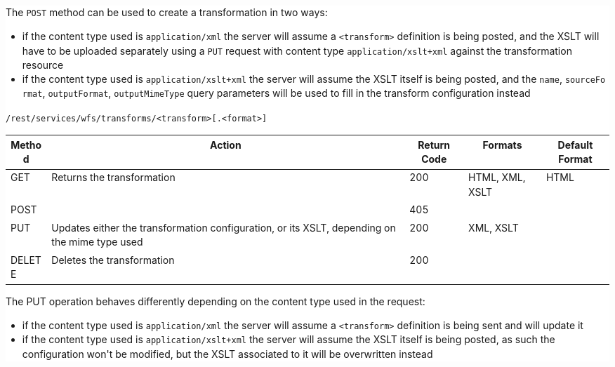 The `POST` method can be used to create a transformation in two ways:

-   if the content type used is `application/xml` the server will assume a `<transform>` definition is being posted, and the XSLT will have to be uploaded separately using a `PUT` request with content type `application/xslt+xml` against the transformation resource
-   if the content type used is `application/xslt+xml` the server will assume the XSLT itself is being posted, and the `name`, `sourceFormat`, `outputFormat`, `outputMimeType` query parameters will be used to fill in the transform configuration instead

`/rest/services/wfs/transforms/<transform>[.<format>]`

| Method | Action                                                                                        | Return Code | Formats         | Default Format |
|--------|-----------------------------------------------------------------------------------------------|-------------|-----------------|----------------|
| GET    | Returns the transformation                                                                    | 200         | HTML, XML, XSLT | HTML           |
| POST   |                                                                                               | 405         |                 |                |
| PUT    | Updates either the transformation configuration, or its XSLT, depending on the mime type used | 200         | XML, XSLT       |                |
| DELETE | Deletes the transformation                                                                    | 200         |                 |                |

The PUT operation behaves differently depending on the content type used in the request:

-   if the content type used is `application/xml` the server will assume a `<transform>` definition is being sent and will update it
-   if the content type used is `application/xslt+xml` the server will assume the XSLT itself is being posted, as such the configuration won't be modified, but the XSLT associated to it will be overwritten instead
